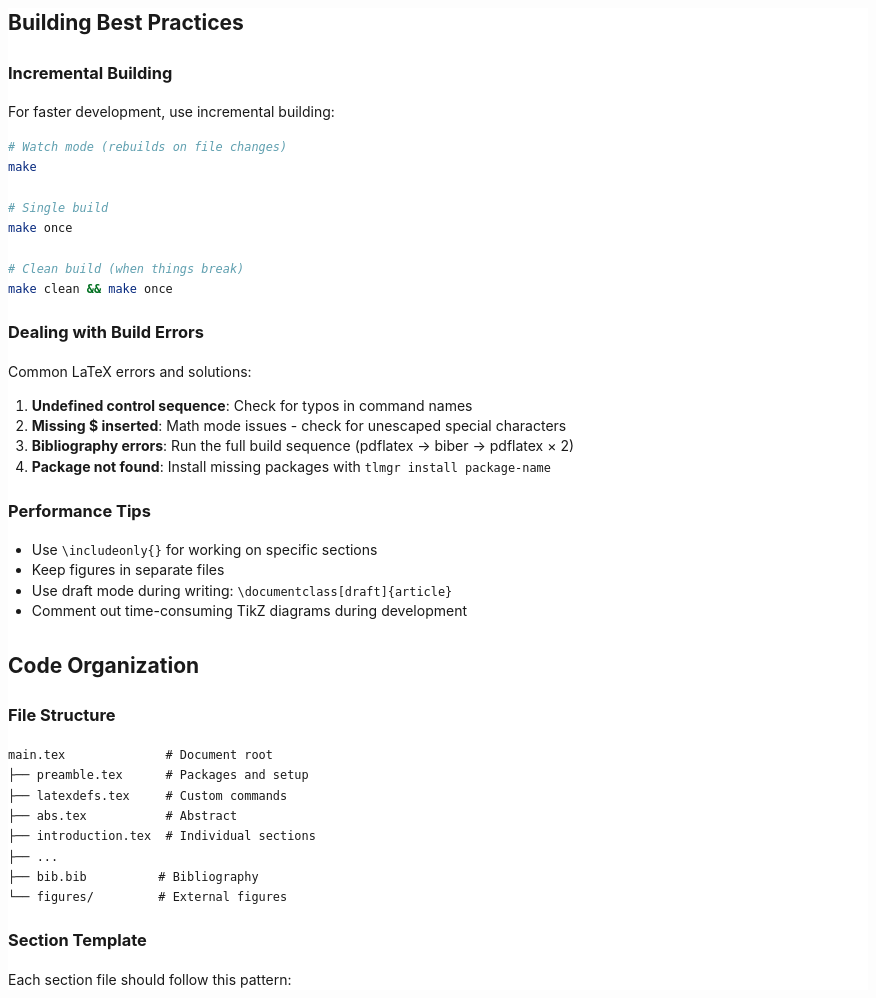 ## Building Best Practices

### Incremental Building

For faster development, use incremental building:

```bash
# Watch mode (rebuilds on file changes)
make

# Single build
make once

# Clean build (when things break)
make clean && make once
```

### Dealing with Build Errors

Common LaTeX errors and solutions:

1. **Undefined control sequence**: Check for typos in command names
2. **Missing $ inserted**: Math mode issues - check for unescaped special characters
3. **Bibliography errors**: Run the full build sequence (pdflatex → biber → pdflatex × 2)
4. **Package not found**: Install missing packages with `tlmgr install package-name`

### Performance Tips

- Use `\includeonly{}` for working on specific sections
- Keep figures in separate files
- Use draft mode during writing: `\documentclass[draft]{article}`
- Comment out time-consuming TikZ diagrams during development

## Code Organization

### File Structure

```
main.tex              # Document root
├── preamble.tex      # Packages and setup
├── latexdefs.tex     # Custom commands
├── abs.tex           # Abstract
├── introduction.tex  # Individual sections
├── ...
├── bib.bib          # Bibliography
└── figures/         # External figures
```

### Section Template

Each section file should follow this pattern:
